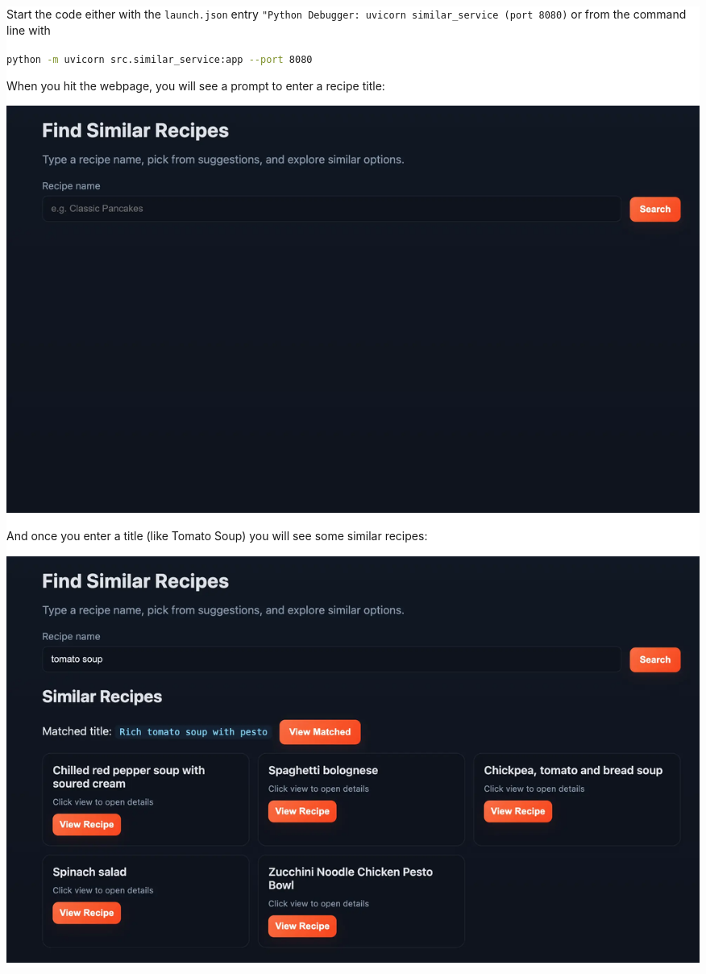 Start the code either with the `launch.json` entry `"Python Debugger: uvicorn similar_service (port 8080)` or from the command line with

```bash
python -m uvicorn src.similar_service:app --port 8080
```

When you hit the webpage, you will see a prompt to enter a recipe title:

![Enter Recipe Title](/img/unsupervised/enter_title.webp)

And once you enter a title (like Tomato Soup) you will see some similar recipes:

![Show Recipes](/img/unsupervised/show_recipes.webp)
